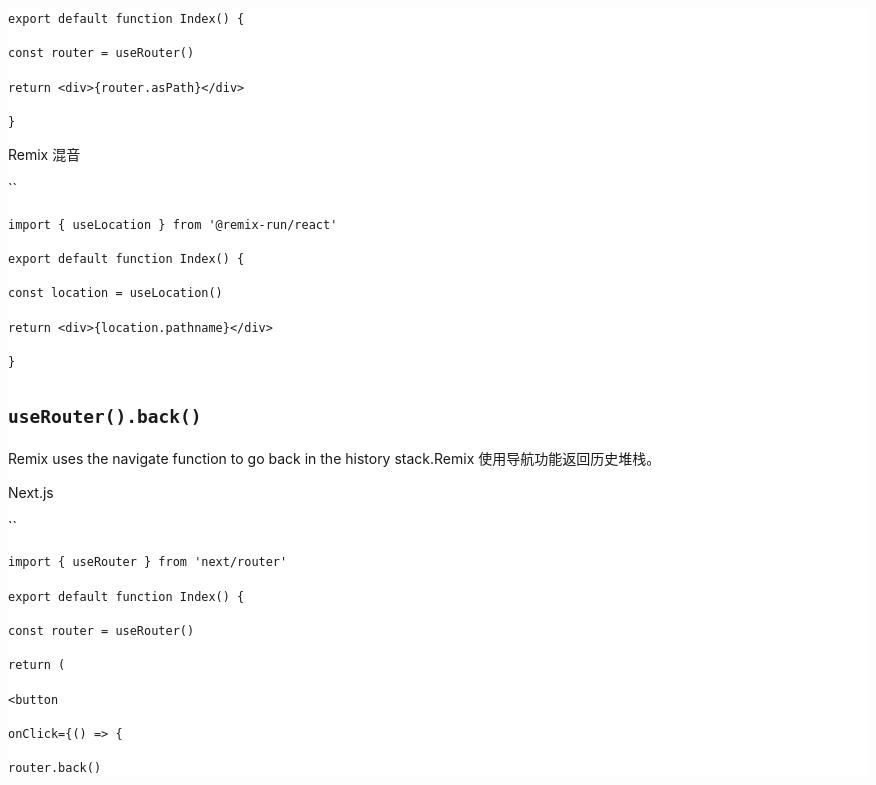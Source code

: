 `export default function Index() {
`

`const router = useRouter()
`

`return <div>{router.asPath}</div>
`

`}
`

Remix 混音

``

`import { useLocation } from '@remix-run/react'
`

`export default function Index() {
`

`const location = useLocation()
`

`return <div>{location.pathname}</div>
`

`}
`

## `useRouter().back()`

Remix uses the navigate function to go back in the history stack.Remix 使用导航功能返回历史堆栈。

Next.js

``

`import { useRouter } from 'next/router'
`

`export default function Index() {
`

`const router = useRouter()
`

`return (
`

`<button
`

`onClick={() => {
`

`router.back()
`

